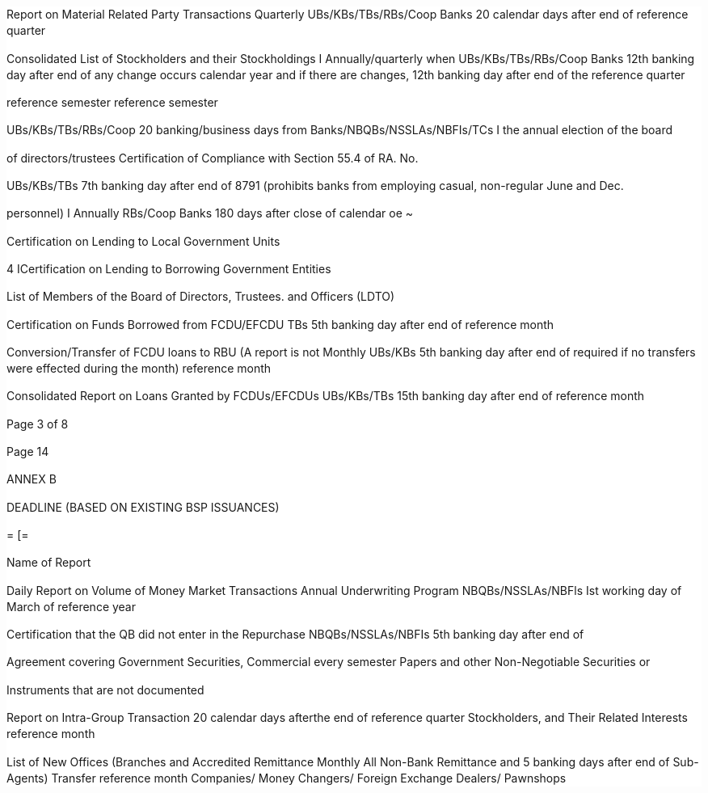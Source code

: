 Report on Material Related Party Transactions Quarterly UBs/KBs/TBs/RBs/Coop Banks 20 calendar days after end of reference quarter

Consolidated List of Stockholders and their Stockholdings I Annually/quarterly when UBs/KBs/TBs/RBs/Coop Banks 12th banking day after end of any change occurs calendar year and if there are changes, 12th banking day after end of the reference quarter

reference semester reference semester

UBs/KBs/TBs/RBs/Coop 20 banking/business days from Banks/NBQBs/NSSLAs/NBFIs/TCs I the annual election of the board

of directors/trustees Certification of Compliance with Section 55.4 of RA. No.

UBs/KBs/TBs 7th banking day after end of 8791 (prohibits banks from employing casual, non-regular June and Dec.

personnel) I Annually RBs/Coop Banks 180 days after close of calendar oe ~

Certification on Lending to Local Government Units

4 ICertification on Lending to Borrowing Government Entities

List of Members of the Board of Directors, Trustees. and Officers (LDTO)

Certification on Funds Borrowed from FCDU/EFCDU TBs 5th banking day after end of reference month

Conversion/Transfer of FCDU loans to RBU (A report is not Monthly UBs/KBs 5th banking day after end of required if no transfers were effected during the month) reference month

Consolidated Report on Loans Granted by FCDUs/EFCDUs UBs/KBs/TBs 15th banking day after end of reference month

Page 3 of 8

Page 14

ANNEX B

DEADLINE (BASED ON EXISTING BSP ISSUANCES)

= [=

Name of Report

Daily Report on Volume of Money Market Transactions Annual Underwriting Program NBQBs/NSSLAs/NBFls Ist working day of March of reference year

Certification that the QB did not enter in the Repurchase NBQBs/NSSLAs/NBFIs 5th banking day after end of

Agreement covering Government Securities, Commercial every semester Papers and other Non-Negotiable Securities or

Instruments that are not documented

Report on Intra-Group Transaction 20 calendar days afterthe end of reference quarter Stockholders, and Their Related Interests reference month

List of New Offices (Branches and Accredited Remittance Monthly All Non-Bank Remittance and 5 banking days after end of Sub-Agents) Transfer reference month Companies/ Money Changers/ Foreign Exchange Dealers/ Pawnshops
